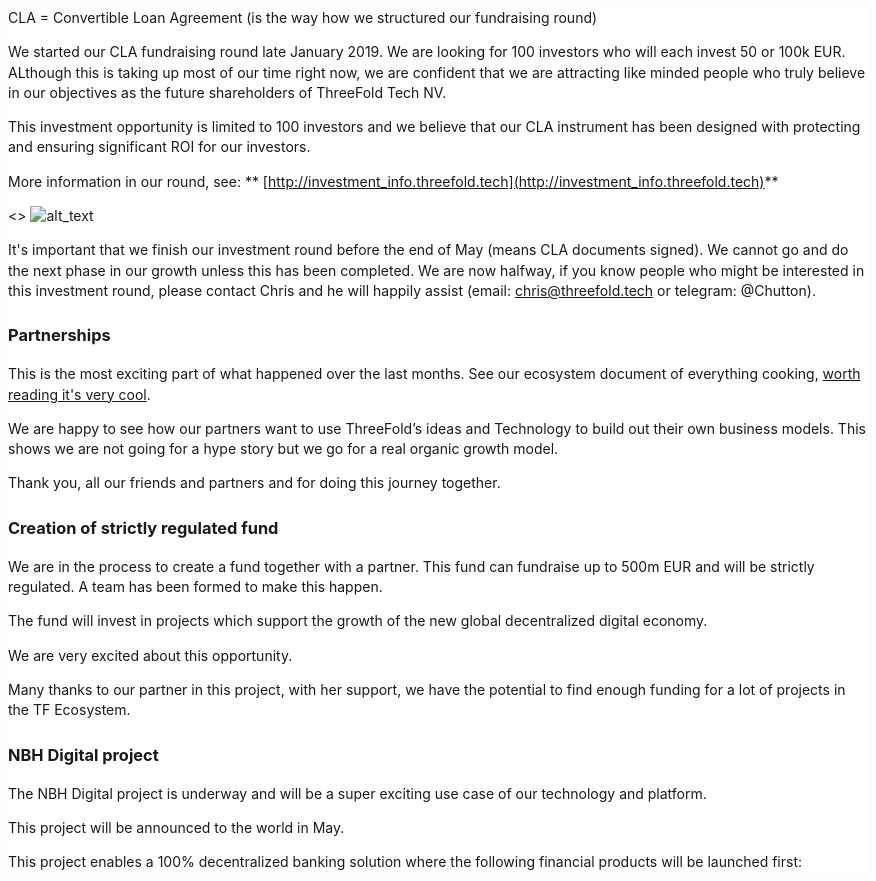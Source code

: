 CLA = Convertible Loan Agreement (is the way how we structured our fundraising round)

We started our CLA fundraising round late January 2019. We are looking for 100 investors who will each invest 50 or 100k EUR. ALthough this is taking up most of our time right now, we are confident that we are attracting like minded people who truly believe in our objectives as the future shareholders of ThreeFold Tech NV.

This investment opportunity is limited to 100 investors and we believe that our CLA instrument has been designed with protecting and ensuring significant ROI for our investors.

More information in our round, see:  ** [http://investment_info.threefold.tech](http://investment_info.threefold.tech)**

<<insert picture>>
![alt_text](images/CLA_update.png)


It's important that we finish our investment round before the end of May (means CLA documents signed). We cannot go and do the next phase in our growth unless this has been completed. We are now halfway, if you know people who might be interested in this investment round, please contact Chris and he will happily assist (email: chris@threefold.tech or telegram: @Chutton).


### Partnerships

This is the most exciting part of what happened over the last months. See our ecosystem document of everything cooking, [worth reading it's very cool](https://docs.google.com/document/d/1TiuVr9xhoAiAqZD0GTMvxphS8oY2CkjM3V2iWIS-p1M).

We are happy to see how our partners want to use ThreeFold’s ideas and Technology to build out their own business models. This shows we are not going for a hype story but we go for a real organic growth model.

Thank you, all our friends and partners and for doing this journey together.


### Creation of strictly regulated fund

We are in the process to create a fund together with a partner. This fund can fundraise up to 500m EUR and will be strictly regulated. A team has been formed to make this happen.

The fund will invest in projects which support the growth of the new global decentralized digital economy.

We are very excited about this opportunity.

Many thanks to our partner in this project, with her support, we have the potential to find enough funding for a lot of projects in the TF Ecosystem.


### NBH Digital project

The NBH Digital project is underway and will be a super exciting use case of our technology and platform.

This project will be announced to the world in May.

This project enables a 100% decentralized banking solution where the following financial products will be launched first:
